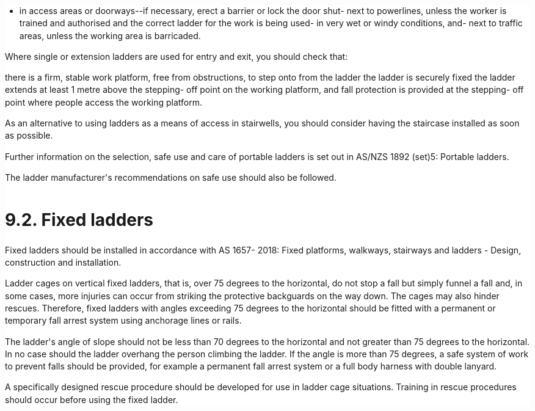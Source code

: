 - in access areas or doorways--if necessary, erect a barrier or lock the door shut- next to powerlines, unless the worker is trained and authorised and the correct ladder for the work is being used- in very wet or windy conditions, and- next to traffic areas, unless the working area is barricaded.

Where single or extension ladders are used for entry and exit, you should check that:

there is a firm, stable work platform, free from obstructions, to step onto from the ladder the ladder is securely fixed the ladder extends at least 1 metre above the stepping- off point on the working platform, and fall protection is provided at the stepping- off point where people access the working platform.

As an alternative to using ladders as a means of access in stairwells, you should consider having the staircase installed as soon as possible.

Further information on the selection, safe use and care of portable ladders is set out in AS/NZS 1892 (set)5: Portable ladders.

The ladder manufacturer's recommendations on safe use should also be followed.

# 9.2. Fixed ladders

Fixed ladders should be installed in accordance with AS 1657- 2018: Fixed platforms, walkways, stairways and ladders - Design, construction and installation.

Ladder cages on vertical fixed ladders, that is, over 75 degrees to the horizontal, do not stop a fall but simply funnel a fall and, in some cases, more injuries can occur from striking the protective backguards on the way down. The cages may also hinder rescues. Therefore, fixed ladders with angles exceeding 75 degrees to the horizontal should be fitted with a permanent or temporary fall arrest system using anchorage lines or rails.

The ladder's angle of slope should not be less than 70 degrees to the horizontal and not greater than 75 degrees to the horizontal. In no case should the ladder overhang the person climbing the ladder. If the angle is more than 75 degrees, a safe system of work to prevent falls should be provided, for example a permanent fall arrest system or a full body harness with double lanyard.

A specifically designed rescue procedure should be developed for use in ladder cage situations. Training in rescue procedures should occur before using the fixed ladder.
